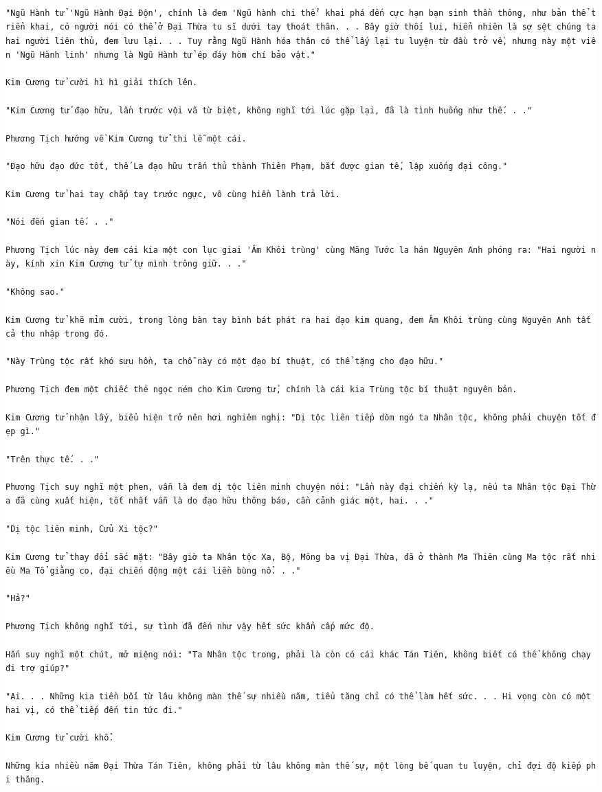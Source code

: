 	"Ngũ Hành tử 'Ngũ Hành Đại Độn', chính là đem 'Ngũ hành chi thể' khai phá đến cực hạn bạn sinh thần thông, như bản thể triển khai, có người nói có thể ở Đại Thừa tu sĩ dưới tay thoát thân. . . Bây giờ thối lui, hiển nhiên là sợ sệt chúng ta hai người liên thủ, đem lưu lại. . . Tuy rằng Ngũ Hành hóa thân có thể lấy lại tu luyện từ đầu trở về, nhưng này một viên 'Ngũ Hành linh' nhưng là Ngũ Hành tử ép đáy hòm chí bảo vật."

	Kim Cương tử cười hì hì giải thích lên.

	"Kim Cương tử đạo hữu, lần trước vội vã từ biệt, không nghĩ tới lúc gặp lại, đã là tình huống như thế. . ."

	Phương Tịch hướng về Kim Cương tử thi lễ một cái.

	"Đạo hữu đạo đức tốt, thế La đạo hữu trấn thủ thành Thiên Phạm, bắt được gian tế, lập xuống đại công."

	Kim Cương tử hai tay chắp tay trước ngực, vô cùng hiền lành trả lời.

	"Nói đến gian tế. . ."

	Phương Tịch lúc này đem cái kia một con lục giai 'Âm Khôi trùng' cùng Mãng Tước la hán Nguyên Anh phóng ra: "Hai người này, kính xin Kim Cương tử tự mình trông giữ. . ."

	"Không sao."

	Kim Cương tử khẽ mỉm cười, trong lòng bàn tay bình bát phát ra hai đạo kim quang, đem Âm Khôi trùng cùng Nguyên Anh tất cả thu nhập trong đó.

	"Này Trùng tộc rất khó sưu hồn, ta chỗ này có một đạo bí thuật, có thể tặng cho đạo hữu."

	Phương Tịch đem một chiếc thẻ ngọc ném cho Kim Cương tử, chính là cái kia Trùng tộc bí thuật nguyên bản.

	Kim Cương tử nhận lấy, biểu hiện trở nên hơi nghiêm nghị: "Dị tộc liên tiếp dòm ngó ta Nhân tộc, không phải chuyện tốt đẹp gì."

	"Trên thực tế. . ."

	Phương Tịch suy nghĩ một phen, vẫn là đem dị tộc liên minh chuyện nói: "Lần này đại chiến kỳ lạ, nếu ta Nhân tộc Đại Thừa đã cùng xuất hiện, tốt nhất vẫn là do đạo hữu thông báo, cần cảnh giác một, hai. . ."

	"Dị tộc liên minh, Cửu Xi tộc?"

	Kim Cương tử thay đổi sắc mặt: "Bây giờ ta Nhân tộc Xa, Bộ, Mông ba vị Đại Thừa, đã ở thành Ma Thiên cùng Ma tộc rất nhiều Ma Tổ giằng co, đại chiến động một cái liền bùng nổ. . ."

	"Hả?"

	Phương Tịch không nghĩ tới, sự tình đã đến như vậy hết sức khẩn cấp mức độ.

	Hắn suy nghĩ một chút, mở miệng nói: "Ta Nhân tộc trong, phải là còn có cái khác Tán Tiên, không biết có thể không chạy đi trợ giúp?"

	"Ai. . . Những kia tiền bối từ lâu không màn thế sự nhiều năm, tiểu tăng chỉ có thể làm hết sức. . . Hi vọng còn có một hai vị, có thể tiếp đến tin tức đi."

	Kim Cương tử cười khổ.

	Những kia nhiều năm Đại Thừa Tán Tiên, không phải từ lâu không màn thế sự, một lòng bế quan tu luyện, chỉ đợi độ kiếp phi thăng.
